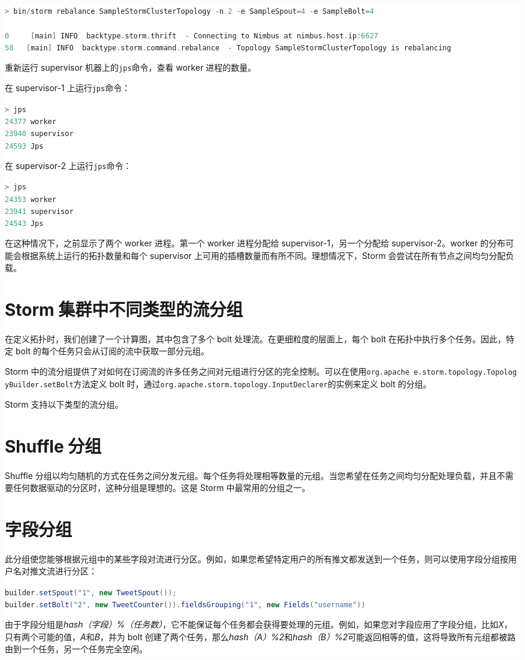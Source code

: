 ```scala
> bin/storm rebalance SampleStormClusterTopology -n 2 -e SampleSpout=4 -e SampleBolt=4

0     [main] INFO  backtype.storm.thrift  - Connecting to Nimbus at nimbus.host.ip:6627
58   [main] INFO  backtype.storm.command.rebalance  - Topology SampleStormClusterTopology is rebalancing
```

重新运行 supervisor 机器上的`jps`命令，查看 worker 进程的数量。

在 supervisor-1 上运行`jps`命令：

```scala
> jps
24377 worker
23940 supervisor
24593 Jps 
```

在 supervisor-2 上运行`jps`命令：

```scala
> jps
24353 worker
23941 supervisor
24543 Jps  
```

在这种情况下，之前显示了两个 worker 进程。第一个 worker 进程分配给 supervisor-1，另一个分配给 supervisor-2。worker 的分布可能会根据系统上运行的拓扑数量和每个 supervisor 上可用的插槽数量而有所不同。理想情况下，Storm 会尝试在所有节点之间均匀分配负载。

# Storm 集群中不同类型的流分组

在定义拓扑时，我们创建了一个计算图，其中包含了多个 bolt 处理流。在更细粒度的层面上，每个 bolt 在拓扑中执行多个任务。因此，特定 bolt 的每个任务只会从订阅的流中获取一部分元组。

Storm 中的流分组提供了对如何在订阅流的许多任务之间对元组进行分区的完全控制。可以在使用`org.apache e.storm.topology.TopologyBuilder.setBolt`方法定义 bolt 时，通过`org.apache.storm.topology.InputDeclarer`的实例来定义 bolt 的分组。

Storm 支持以下类型的流分组。

# Shuffle 分组

Shuffle 分组以均匀随机的方式在任务之间分发元组。每个任务将处理相等数量的元组。当您希望在任务之间均匀分配处理负载，并且不需要任何数据驱动的分区时，这种分组是理想的。这是 Storm 中最常用的分组之一。

# 字段分组

此分组使您能够根据元组中的某些字段对流进行分区。例如，如果您希望特定用户的所有推文都发送到一个任务，则可以使用字段分组按用户名对推文流进行分区：

```scala
builder.setSpout("1", new TweetSpout()); 
builder.setBolt("2", new TweetCounter()).fieldsGrouping("1", new Fields("username")) 
```

由于字段分组是*hash（字段）%（任务数）*，它不能保证每个任务都会获得要处理的元组。例如，如果您对字段应用了字段分组，比如*X*，只有两个可能的值，*A*和*B*，并为 bolt 创建了两个任务，那么*hash（A）%2*和*hash（B）%2*可能返回相等的值，这将导致所有元组都被路由到一个任务，另一个任务完全空闲。
